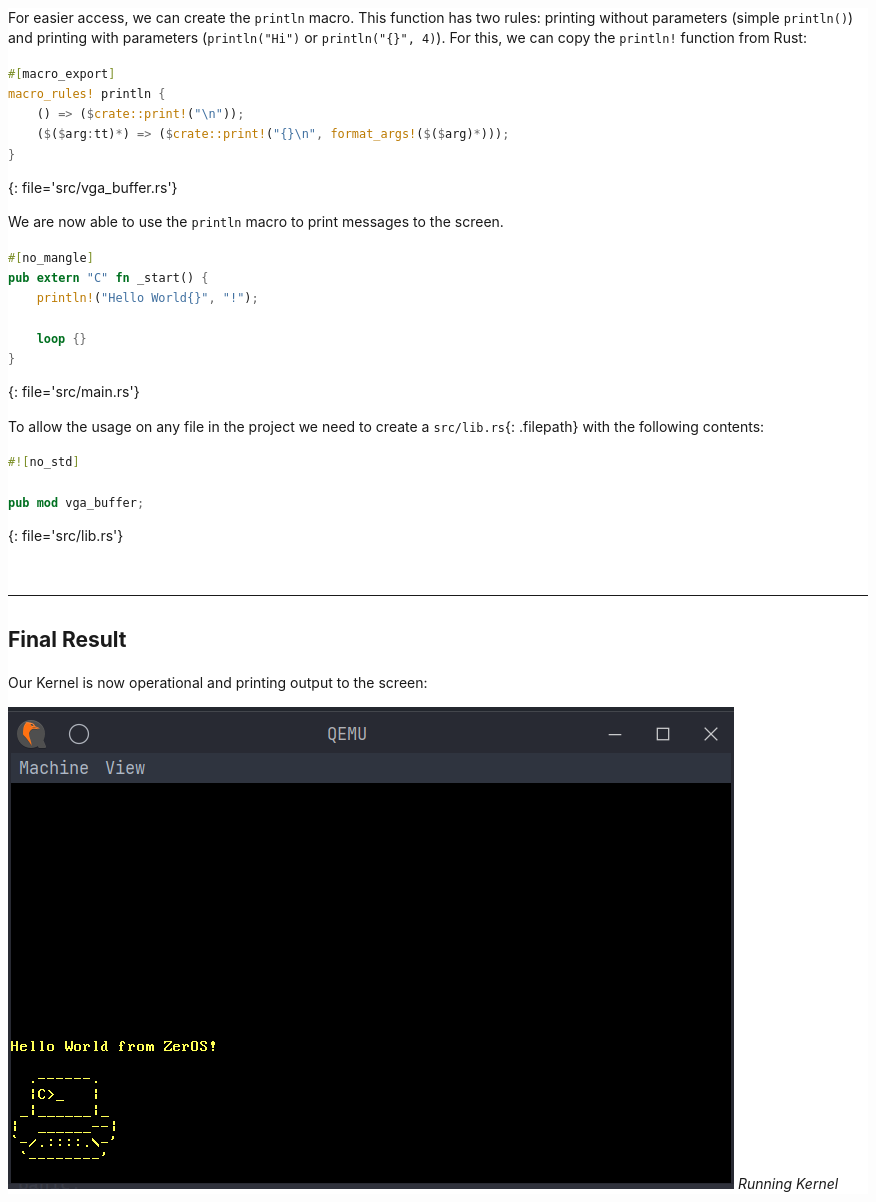 For easier access, we can create the `println` macro. This function has two rules: printing without parameters (simple `println()`) and printing with parameters (`println("Hi")` or `println("{}", 4)`). For this, we can copy the `println!` function from Rust:
```rust
#[macro_export]
macro_rules! println {
    () => ($crate::print!("\n"));
    ($($arg:tt)*) => ($crate::print!("{}\n", format_args!($($arg)*)));
}
```
{: file='src/vga_buffer.rs'}

We are now able to use the `println` macro to print messages to the screen.
```rust
#[no_mangle]
pub extern "C" fn _start() {
    println!("Hello World{}", "!");

    loop {}
}
```
{: file='src/main.rs'}

To allow the usage on any file in the project we need to create a `src/lib.rs`{: .filepath} with the following contents:
```rust
#![no_std]

pub mod vga_buffer;
```
{: file='src/lib.rs'}

<br>

---

## Final Result

Our Kernel is now operational and printing output to the screen:

![](/assets/img/osdev/2023-04-20_12-50.png)
_Running Kernel_

[^footnote]: **Stack unwinding** is the process of *unrolling* the call stack in a computer program when an exception or error occurs. This involves reversing the sequence of function calls that led to the error, deallocating resources that were allocated during those calls, and returning control to the point where the error occurred. The purpose of stack unwinding is to ensure that the program exits gracefully and that all resources are properly cleaned up, even in the event of an unexpected error.
[^fn-nth-2]: The **Red Zone** is an optimization that allow functions the use of the 128 bytes below their stack frame. This optimization leads to problems with exceptions and hardware interrupts. If a function is stopped while using the red zone, and the CPU overwrite it, the function still need the previous values from it. This leads to strange and hard-to-find bugs.
[^fn-nth-3]: It is a special memory area mapped to the VGA hardware, that display the contents on screen. Normally, consist of 25 lines with 80 characters each.
[^fn-nth-4]: is a lock that causes a thread trying to acquire it to simply wait in a loop while repeatedly checking whether the lock is available.
